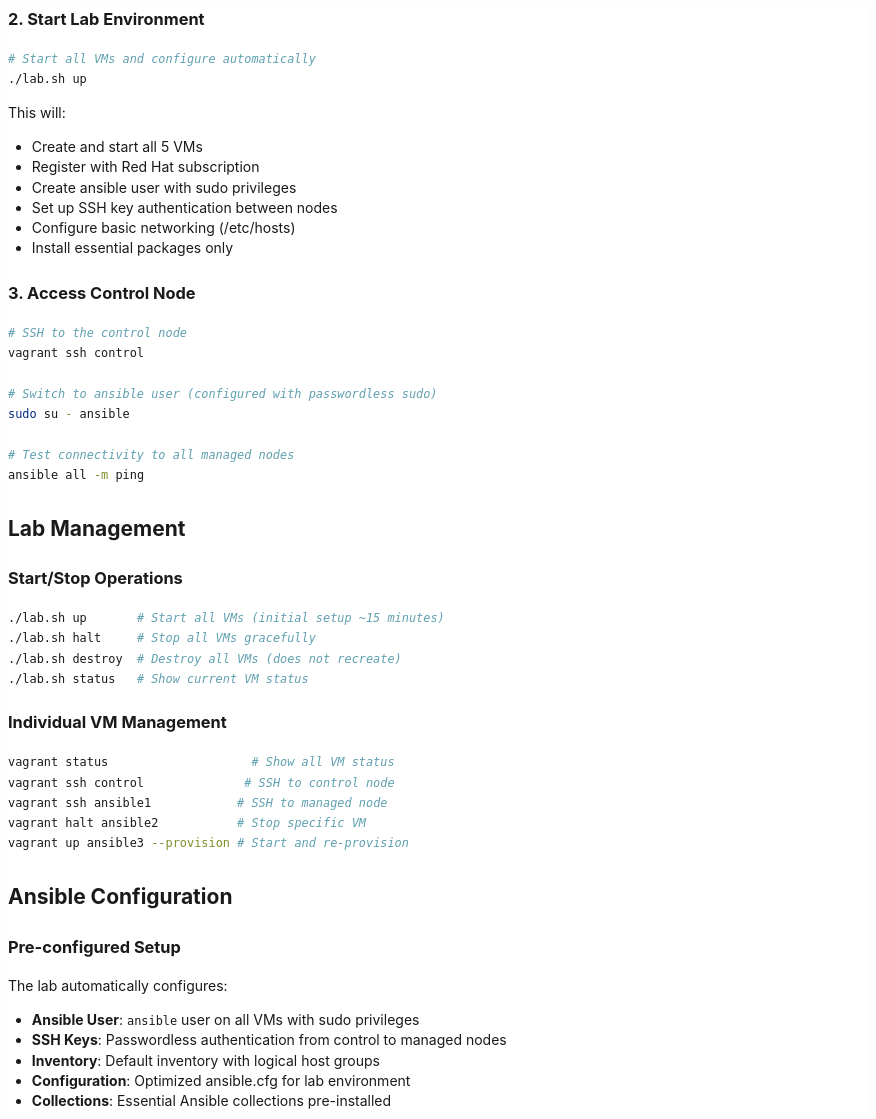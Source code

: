 ### 2. Start Lab Environment
```bash
# Start all VMs and configure automatically
./lab.sh up
```

This will:
- Create and start all 5 VMs
- Register with Red Hat subscription
- Create ansible user with sudo privileges
- Set up SSH key authentication between nodes
- Configure basic networking (/etc/hosts)
- Install essential packages only

### 3. Access Control Node
```bash
# SSH to the control node
vagrant ssh control

# Switch to ansible user (configured with passwordless sudo)
sudo su - ansible

# Test connectivity to all managed nodes
ansible all -m ping
```

## Lab Management

### Start/Stop Operations
```bash
./lab.sh up       # Start all VMs (initial setup ~15 minutes)
./lab.sh halt     # Stop all VMs gracefully
./lab.sh destroy  # Destroy all VMs (does not recreate)
./lab.sh status   # Show current VM status
```

### Individual VM Management
```bash
vagrant status                    # Show all VM status
vagrant ssh control              # SSH to control node
vagrant ssh ansible1            # SSH to managed node
vagrant halt ansible2           # Stop specific VM
vagrant up ansible3 --provision # Start and re-provision
```

## Ansible Configuration

### Pre-configured Setup
The lab automatically configures:

- **Ansible User**: `ansible` user on all VMs with sudo privileges
- **SSH Keys**: Passwordless authentication from control to managed nodes
- **Inventory**: Default inventory with logical host groups
- **Configuration**: Optimized ansible.cfg for lab environment
- **Collections**: Essential Ansible collections pre-installed

